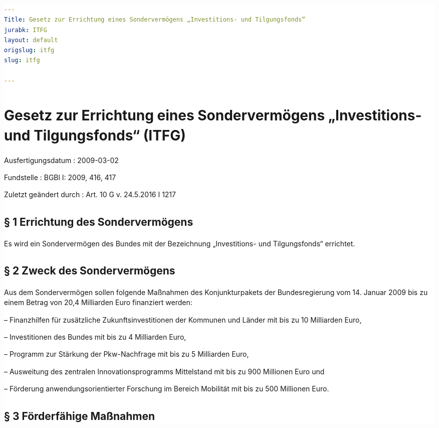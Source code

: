 ```yaml
---
Title: Gesetz zur Errichtung eines Sondervermögens „Investitions- und Tilgungsfonds“
jurabk: ITFG
layout: default
origslug: itfg
slug: itfg

---
```


# Gesetz zur Errichtung eines Sondervermögens „Investitions- und Tilgungsfonds“ (ITFG)

Ausfertigungsdatum
:   2009-03-02

Fundstelle
:   BGBl I: 2009, 416, 417

Zuletzt geändert durch
:   Art. 10 G v. 24.5.2016 I 1217


## § 1 Errichtung des Sondervermögens

Es wird ein Sondervermögen des Bundes mit der Bezeichnung
„Investitions- und Tilgungsfonds“ errichtet.


## § 2 Zweck des Sondervermögens

Aus dem Sondervermögen sollen folgende Maßnahmen des Konjunkturpakets
der Bundesregierung vom 14. Januar 2009 bis zu einem Betrag von 20,4
Milliarden Euro finanziert werden:

–   Finanzhilfen für zusätzliche Zukunftsinvestitionen der Kommunen und
    Länder mit bis zu 10 Milliarden Euro,


–   Investitionen des Bundes mit bis zu 4 Milliarden Euro,


–   Programm zur Stärkung der Pkw-Nachfrage mit bis zu 5 Milliarden Euro,


–   Ausweitung des zentralen Innovationsprogramms Mittelstand mit bis zu
    900 Millionen Euro und


–   Förderung anwendungsorientierter Forschung im Bereich Mobilität mit
    bis zu 500 Millionen Euro.





## § 3 Förderfähige Maßnahmen
